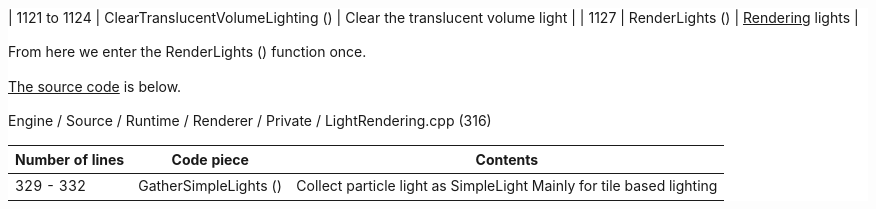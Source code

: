 | 1121 to 1124        | ClearTranslucentVolumeLighting ()                  | Clear the translucent volume light                                                                                                                                                                                                                                                                                                                                                                                                                                                                                                                                                                                                                                                                                                                         |
| 1127                | RenderLights ()                                    | [Rendering](https://translate.googleusercontent.com/translate_c?act=url&depth=1&hl=en&ie=UTF8&prev=_t&rurl=translate.google.com&sl=auto&sp=nmt4&tl=en&u=http://d.hatena.ne.jp/keyword/%A5%EC%A5%F3%A5%C0%A5%EA%A5%F3%A5%B0&xid=17259,15700023,15700124,15700149,15700168,15700173,15700186,15700201&usg=ALkJrhhb5KI9lLSPo7I7DPWru8OyvaEkYA) lights                                                                                                                                                                                                                                                                                                                                                                                                         |

From here we enter the RenderLights () function once.

[The source code](https://translate.googleusercontent.com/translate_c?act=url&depth=1&hl=en&ie=UTF8&prev=_t&rurl=translate.google.com&sl=auto&sp=nmt4&tl=en&u=http://d.hatena.ne.jp/keyword/%25A5%25BD%25A1%25BC%25A5%25B9%25A5%25B3%25A1%25BC%25A5%25C9&xid=17259,15700023,15700124,15700149,15700168,15700173,15700186,15700201&usg=ALkJrhgsLGggT0knWgrxkExVtCxrr1EIRQ) is below.

Engine / Source / Runtime / Renderer / Private / LightRendering.cpp (316)

| **Number of lines** | **Code piece**                                             | **Contents**                                                                                                                                                                                                                                                                                                                                                                                                                                                                                                                                                                                                                                                                                                                                                                                                                                                                                                                                                                                                                                                                                        |
| ------------------- | ---------------------------------------------------------- | --------------------------------------------------------------------------------------------------------------------------------------------------------------------------------------------------------------------------------------------------------------------------------------------------------------------------------------------------------------------------------------------------------------------------------------------------------------------------------------------------------------------------------------------------------------------------------------------------------------------------------------------------------------------------------------------------------------------------------------------------------------------------------------------------------------------------------------------------------------------------------------------------------------------------------------------------------------------------------------------------------------------------------------------------------------------------------------------------- |
| 329 - 332           | GatherSimpleLights ()                                      | Collect particle light as SimpleLight Mainly for tile based lighting                                                                                                                                                                                                                                                                                                                                                                                                                                                                                                                                                                                                                                                                                                                                                                                                                                                                                                                                                                                                                                |